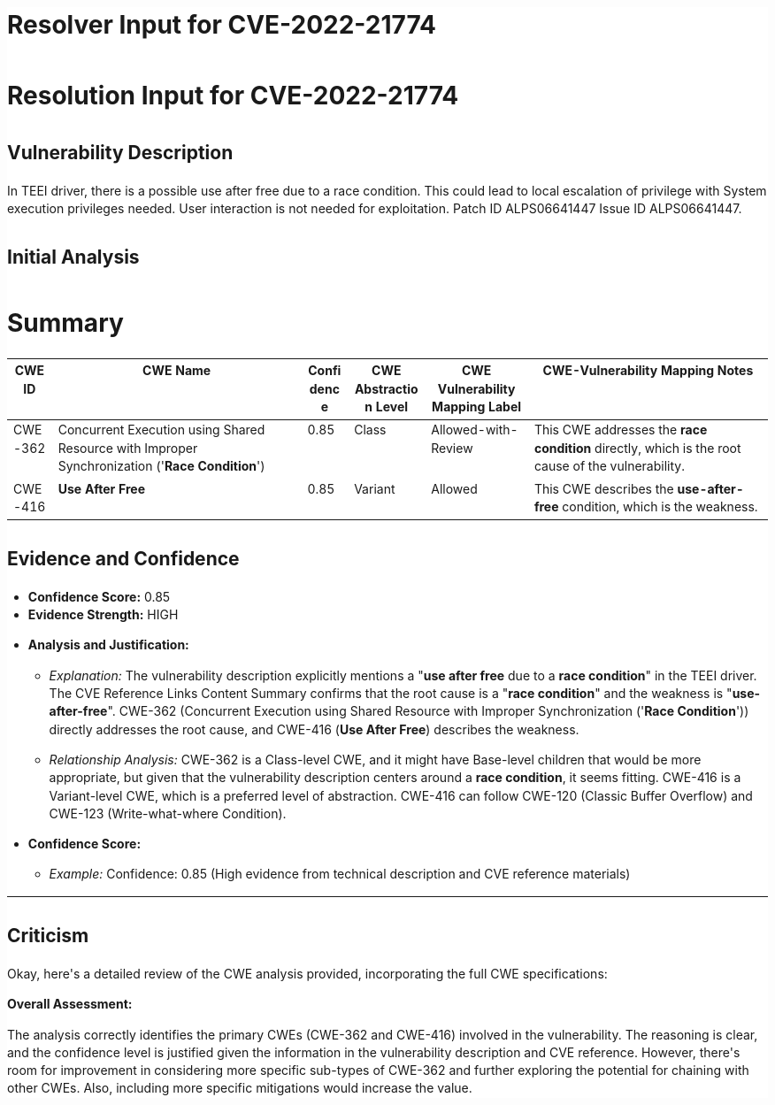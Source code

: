 # Resolver Input for CVE-2022-21774

# Resolution Input for CVE-2022-21774

## Vulnerability Description
In TEEI driver, there is a possible use after free due to a race condition. This could lead to local escalation of privilege with System execution privileges needed. User interaction is not needed for exploitation. Patch ID ALPS06641447 Issue ID ALPS06641447.

## Initial Analysis
# Summary
| CWE ID | CWE Name | Confidence | CWE Abstraction Level | CWE Vulnerability Mapping Label | CWE-Vulnerability Mapping Notes |
|---|---|---|---|---|---|
| CWE-362 | Concurrent Execution using Shared Resource with Improper Synchronization ('**Race Condition**') | 0.85 | Class | Allowed-with-Review | This CWE addresses the **race condition** directly, which is the root cause of the vulnerability. |
| CWE-416 | **Use After Free** | 0.85 | Variant | Allowed | This CWE describes the **use-after-free** condition, which is the weakness. |

## Evidence and Confidence

*   **Confidence Score:** 0.85
*   **Evidence Strength:** HIGH

- **Analysis and Justification:**  
  - *Explanation:* The vulnerability description explicitly mentions a "**use after free** due to a **race condition**" in the TEEI driver. The CVE Reference Links Content Summary confirms that the root cause is a "**race condition**" and the weakness is "**use-after-free**". CWE-362 (Concurrent Execution using Shared Resource with Improper Synchronization ('**Race Condition**')) directly addresses the root cause, and CWE-416 (**Use After Free**) describes the weakness.
  
  - *Relationship Analysis:* CWE-362 is a Class-level CWE, and it might have Base-level children that would be more appropriate, but given that the vulnerability description centers around a **race condition**, it seems fitting. CWE-416 is a Variant-level CWE, which is a preferred level of abstraction. CWE-416 can follow CWE-120 (Classic Buffer Overflow) and CWE-123 (Write-what-where Condition).

- **Confidence Score:**  
  - *Example:* Confidence: 0.85 (High evidence from technical description and CVE reference materials)

---

## Criticism
Okay, here's a detailed review of the CWE analysis provided, incorporating the full CWE specifications:

**Overall Assessment:**

The analysis correctly identifies the primary CWEs (CWE-362 and CWE-416) involved in the vulnerability. The reasoning is clear, and the confidence level is justified given the information in the vulnerability description and CVE reference.  However, there's room for improvement in considering more specific sub-types of CWE-362 and further exploring the potential for chaining with other CWEs. Also, including more specific mitigations would increase the value.
